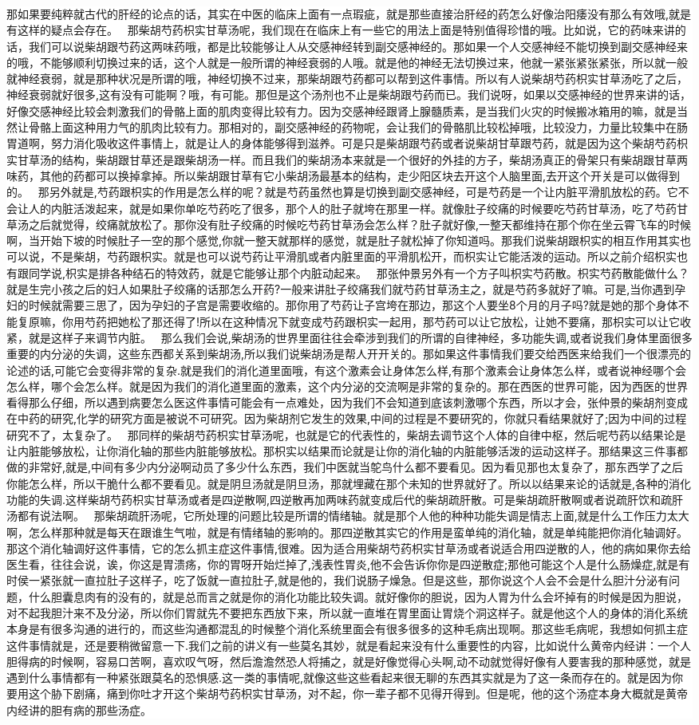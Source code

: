 那如果要纯粹就古代的肝经的论点的话，其实在中医的临床上面有一点瑕疵，就是那些直接治肝经的药怎么好像治阳痿没有那么有效哦,就是有这样的疑点会存在。
 
那柴胡芍药枳实甘草汤呢，我们现在在临床上有一些它的用法上面是特别值得珍惜的哦。比如说，它的药味来讲的话，我们可以说柴胡跟芍药这两味药哦，都是比较能够让人从交感神经转到副交感神经的。那如果一个人交感神经不能切换到副交感神经来的哦，不能够顺利切换过来的话，这个人就是一般所谓的神经衰弱的人哦。就是他的神经无法切换过来，他就一紧张紧张紧张，所以就一般就神经衰弱，就是那种状况是所谓的哦，神经切换不过来，那柴胡跟芍药都可以帮到这件事情。所以有人说柴胡芍药枳实甘草汤吃了之后，神经衰弱就好很多,这有没有可能啊？哦，有可能。那但是这个汤剂也不止是柴胡跟芍药而已。我们说呀，如果以交感神经的世界来讲的话，好像交感神经比较会刺激我们的骨骼上面的肌肉变得比较有力。因为交感神经跟肾上腺髓质素，是当我们火灾的时候搬冰箱用的嘛，就是当然让骨骼上面这种用力气的肌肉比较有力。那相对的，副交感神经的药物呢，会让我们的骨骼肌比较松掉哦，比较没力，力量比较集中在肠胃道啊，努力消化吸收这件事情上，就是让人的身体能够得到滋养。可是只是柴胡跟芍药或者说柴胡甘草跟芍药，就是因为这个柴胡芍药枳实甘草汤的结构，柴胡跟甘草还是跟柴胡汤一样。而且我们的柴胡汤本来就是一个很好的外挂的方子，柴胡汤真正的骨架只有柴胡跟甘草两味药，其他的药都可以换掉拿掉。所以柴胡跟甘草有它小柴胡汤最基本的结构，走少阳区块去开这个人脑里面,去开这个开关是可以做得到的。
 
那另外就是,芍药跟枳实的作用是怎么样的呢？就是芍药虽然也算是切换到副交感神经，可是芍药是一个让内脏平滑肌放松的药。它不会让人的内脏活泼起来，就是如果你单吃芍药吃了很多，那个人的肚子就垮在那里一样。就像肚子绞痛的时候要吃芍药甘草汤，吃了芍药甘草汤之后就觉得，绞痛就放松了。那你没有肚子绞痛的时候吃芍药甘草汤会怎么样？肚子就好像,一整天都维持在那个你在坐云霄飞车的时候啊，当开始下坡的时候肚子一空的那个感觉,你就一整天就那样的感觉，就是肚子就松掉了你知道吗。那我们说柴胡跟枳实的相互作用其实也可以说，不是柴胡，芍药跟枳实。就是也可以说芍药让平滑肌或者内脏里面的平滑肌松开，而枳实让它能活泼的运动。所以之前介绍枳实也有跟同学说,枳实是排各种结石的特效药，就是它能够让那个内脏动起来。
 
那张仲景另外有一个方子叫枳实芍药散。枳实芍药散能做什么？就是生完小孩之后的妇人如果肚子绞痛的话那怎么开药?一般来讲肚子绞痛我们就芍药甘草汤主之，就是芍药多就好了嘛。可是,当你遇到孕妇的时候就需要三思了，因为孕妇的子宫是需要收缩的。那你用了芍药让子宫垮在那边，那这个人要坐8个月的月子吗?就是她的那个身体不能复原嘛，你用芍药把她松了那还得了!所以在这种情况下就变成芍药跟枳实一起用，那芍药可以让它放松，让她不要痛，那枳实可以让它收紧，就是这样子来调节内脏。
 
那么我们会说,柴胡汤的世界里面往往会牵涉到我们的所谓的自律神经，多功能失调,或者说我们身体里面很多重要的内分泌的失调，这些东西都关系到柴胡汤,所以我们说柴胡汤是帮人开开关的。那如果这件事情我们要交给西医来给我们一个很漂亮的论述的话,可能它会变得非常的复杂.就是我们的消化道里面哦，有这个激素会让身体怎么样,有那个激素会让身体怎么样，或者说神经哪个会怎么样，哪个会怎么样。就是因为我们的消化道里面的激素，这个内分泌的交流啊是非常的复杂的。那在西医的世界可能，因为西医的世界看得那么仔细，所以遇到病要怎么医这件事情可能会有一点难处，因为我们不会知道到底该刺激哪个东西，所以才会，张仲景的柴胡剂变成在中药的研究,化学的研究方面是被说不可研究。因为柴胡剂它发生的效果,中间的过程是不要研究的，你就只看结果就好了;因为中间的过程研究不了，太复杂了。
 
那同样的柴胡芍药枳实甘草汤呢，也就是它的代表性的，柴胡去调节这个人体的自律中枢，然后呢芍药以结果论是让内脏能够放松，让你消化轴的那些内脏能够放松。那枳实以结果而论就是让你的消化轴的内脏能够活泼的运动这样子。那结果这三件事都做的非常好,就是,中间有多少内分泌啊动员了多少什么东西，我们中医就当鸵鸟什么都不要看见。因为看见那也太复杂了，那东西学了之后你能怎么样，所以干脆什么都不要看见。就是阴旦汤就是阴旦汤，那就埋藏在那个未知的世界就好了。所以以结果来论的话就是,各种的消化功能的失调.这样柴胡芍药枳实甘草汤或者是四逆散啊,四逆散再加两味药就变成后代的柴胡疏肝散。可是柴胡疏肝散啊或者说疏肝饮和疏肝汤都有说法啊。
 
那柴胡疏肝汤呢，它所处理的问题比较是所谓的情绪轴。就是那个人他的种种功能失调是情志上面,就是什么工作压力太大啊，怎么样那种就是每天在跟谁生气啦，就是有情绪轴的影响的。那四逆散其实它的作用是蛮单纯的消化轴，就是单纯能把你消化轴调好。那这个消化轴调好这件事情，它的怎么抓主症这件事情,很难。因为适合用柴胡芍药枳实甘草汤或者说适合用四逆散的人，他的病如果你去给医生看，往往会说，诶，你这是胃溃疡，你的胃呀开始烂掉了,浅表性胃炎,他不会告诉你你是四逆散症;那他可能这个人是什么肠燥症,就是有时侯一紧张就一直拉肚子这样子，吃了饭就一直拉肚子,就是他的，我们说肠子燥急。但是这些，那你说这个人会不会是什么胆汁分泌有问题，什么胆囊息肉有的没有的，就是总而言之就是你的消化功能比较失调。就好像你的胆说，因为人胃为什么会坏掉有的时候是因为胆说，对不起我胆汁来不及分泌，所以你们胃就先不要把东西放下来，所以就一直堆在胃里面让胃烧个洞这样子。就是他这个人的身体的消化系统本身是有很多沟通的进行的，而这些沟通都混乱的时候整个消化系统里面会有很多很多的这种毛病出现啊。那这些毛病呢，我想如何抓主症这件事情就是，还是要稍微留意一下.我们之前的讲义有一些莫名其妙，就是看起来没有什么重要性的内容，比如说什么黄帝内经讲：一个人胆得病的时候啊，容易口苦啊，喜欢叹气呀，然后澹澹然恐人将捕之，就是好像觉得心头啊,动不动就觉得好像有人要害我的那种感觉，就是遇到什么事情都有一种紧张跟莫名的恐惧感.这一类的事情呢,就像这些这些看起来很无聊的东西其实就是为了这一条而存在的。就是因为你要用这个胁下剧痛，痛到你吐才开这个柴胡芍药枳实甘草汤，对不起，你一辈子都不见得开得到。但是呢，他的这个汤症本身大概就是黄帝内经讲的胆有病的那些汤症。
